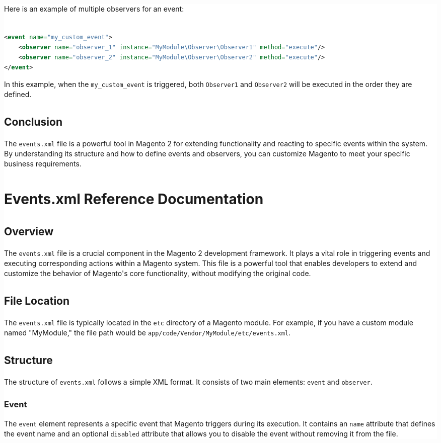 Here is an example of multiple observers for an event:

```xml

<event name="my_custom_event">
    <observer name="observer_1" instance="MyModule\Observer\Observer1" method="execute"/>
    <observer name="observer_2" instance="MyModule\Observer\Observer2" method="execute"/>
</event>
```

In this example, when the `my_custom_event` is triggered, both `Observer1` and `Observer2` will be executed in the order
they are defined.

## Conclusion

The `events.xml` file is a powerful tool in Magento 2 for extending functionality and reacting to specific events within
the system. By understanding its structure and how to define events and observers, you can customize Magento to meet
your specific business requirements.

# Events.xml Reference Documentation

## Overview

The `events.xml` file is a crucial component in the Magento 2 development framework. It plays a vital role in triggering
events and executing corresponding actions within a Magento system. This file is a powerful tool that enables developers
to extend and customize the behavior of Magento's core functionality, without modifying the original code.

## File Location

The `events.xml` file is typically located in the `etc` directory of a Magento module. For example, if you have a custom
module named "MyModule," the file path would be `app/code/Vendor/MyModule/etc/events.xml`.

## Structure

The structure of `events.xml` follows a simple XML format. It consists of two main elements: `event` and `observer`.

### Event

The `event` element represents a specific event that Magento triggers during its execution. It contains an `name`
attribute that defines the event name and an optional `disabled` attribute that allows you to disable the event without
removing it from the file.
